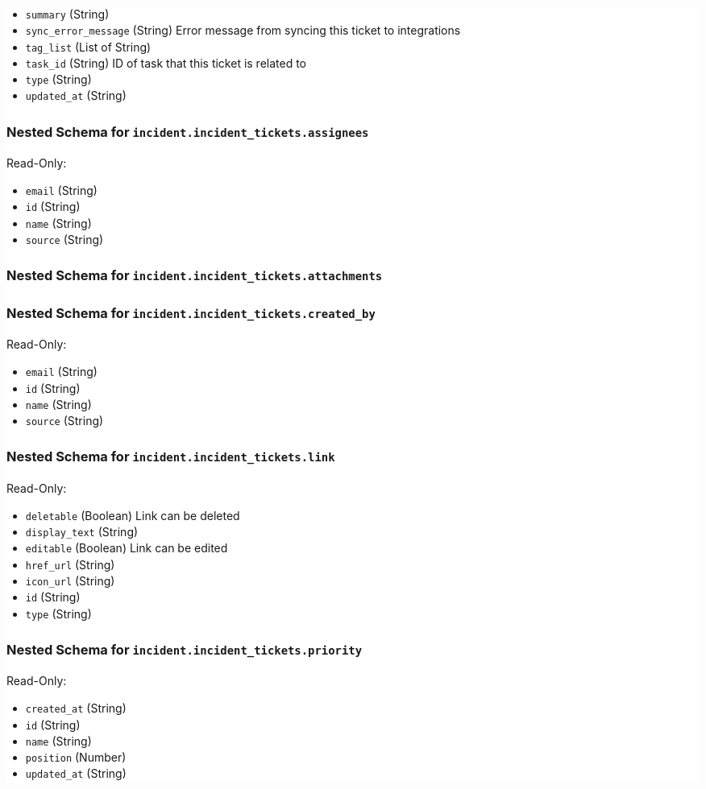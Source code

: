 - `summary` (String)
- `sync_error_message` (String) Error message from syncing this ticket to integrations
- `tag_list` (List of String)
- `task_id` (String) ID of task that this ticket is related to
- `type` (String)
- `updated_at` (String)

<a id="nestedatt--incident--incident_tickets--assignees"></a>
### Nested Schema for `incident.incident_tickets.assignees`

Read-Only:

- `email` (String)
- `id` (String)
- `name` (String)
- `source` (String)


<a id="nestedatt--incident--incident_tickets--attachments"></a>
### Nested Schema for `incident.incident_tickets.attachments`


<a id="nestedatt--incident--incident_tickets--created_by"></a>
### Nested Schema for `incident.incident_tickets.created_by`

Read-Only:

- `email` (String)
- `id` (String)
- `name` (String)
- `source` (String)


<a id="nestedatt--incident--incident_tickets--link"></a>
### Nested Schema for `incident.incident_tickets.link`

Read-Only:

- `deletable` (Boolean) Link can be deleted
- `display_text` (String)
- `editable` (Boolean) Link can be edited
- `href_url` (String)
- `icon_url` (String)
- `id` (String)
- `type` (String)


<a id="nestedatt--incident--incident_tickets--priority"></a>
### Nested Schema for `incident.incident_tickets.priority`

Read-Only:

- `created_at` (String)
- `id` (String)
- `name` (String)
- `position` (Number)
- `updated_at` (String)

